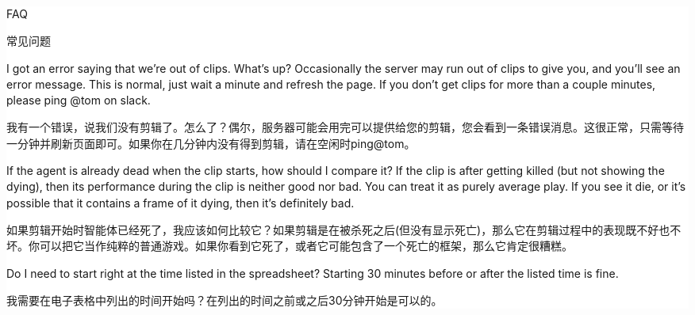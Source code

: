 FAQ

常见问题

I got an error saying that we’re out of clips. What’s up? Occasionally the server may run out of clips to give you, and you’ll see an error message. This is normal, just wait a minute and refresh the page. If you don’t get clips for more than a couple minutes, please ping @tom on slack.

我有一个错误，说我们没有剪辑了。怎么了？偶尔，服务器可能会用完可以提供给您的剪辑，您会看到一条错误消息。这很正常，只需等待一分钟并刷新页面即可。如果你在几分钟内没有得到剪辑，请在空闲时ping@tom。

If the agent is already dead when the clip starts, how should I compare it? If the clip is after getting killed (but not showing the dying), then its performance during the clip is neither good nor bad. You can treat it as purely average play. If you see it die, or it’s possible that it contains a frame of it dying, then it’s definitely bad.

如果剪辑开始时智能体已经死了，我应该如何比较它？如果剪辑是在被杀死之后(但没有显示死亡)，那么它在剪辑过程中的表现既不好也不坏。你可以把它当作纯粹的普通游戏。如果你看到它死了，或者它可能包含了一个死亡的框架，那么它肯定很糟糕。

Do I need to start right at the time listed in the spreadsheet? Starting 30 minutes before or after the listed time is fine.

我需要在电子表格中列出的时间开始吗？在列出的时间之前或之后30分钟开始是可以的。

